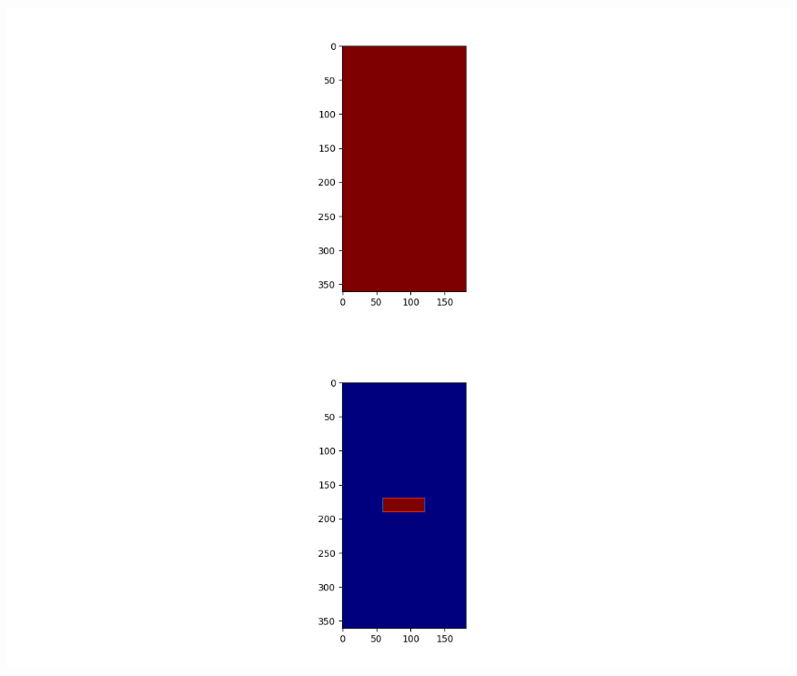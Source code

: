 <td> <figure align="center"> <img src="/assets/images/roomsimulator/directivity/omnidirectional.png" style="width:60%;" /></figure>
 </td>
<td> <figure align="center"> <img src="/assets/images/roomsimulator/directivity/unidirectional.png" style="width:60%;" /> </figure>
</td>